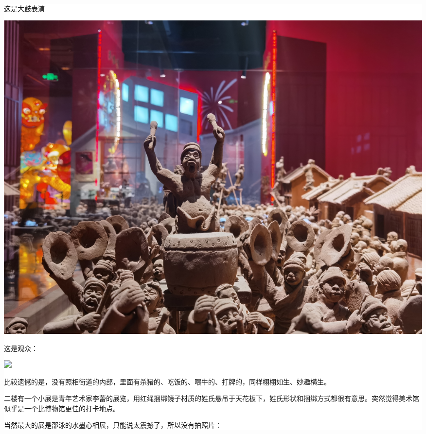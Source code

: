 这是大鼓表演

![](吃喝玩乐-流浪长安/社火游行-大鼓.jpg)

这是观众：

![](吃喝玩乐-流浪长安/社火游行-观众.jpg)

比较遗憾的是，没有照相街道的内部，里面有杀猪的、吃饭的、喂牛的、打牌的，同样栩栩如生、妙趣横生。

二楼有一个小展是青年艺术家李蕾的展览，用红绳捆绑镜子材质的姓氏悬吊于天花板下，姓氏形状和捆绑方式都很有意思。突然觉得美术馆似乎是一个比博物馆更佳的打卡地点。

当然最大的展是邵泳的水墨心相展，只能说太震撼了，所以没有拍照片：
